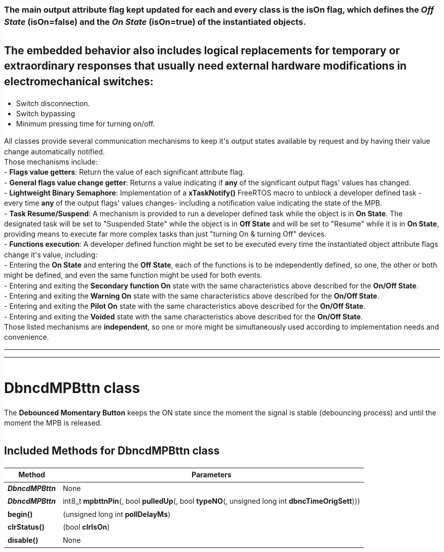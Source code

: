 ### The main output attribute flag kept updated for each and every class is the **isOn** flag, which defines the _**Off State**_ (isOn=false) and the _**On State**_ (isOn=true) of the instantiated objects.  

## The embedded behavior also includes logical replacements for temporary or extraordinary responses that usually need external hardware modifications in electromechanical switches:
- Switch disconnection.
- Switch bypassing
- Minimum pressing time for turning on/off.

All classes provide several communication mechanisms to keep it's output states available by request and by having their value change automatically notified.  
Those mechanisms include:    
	- **Flags value getters**: Return the value of each significant attribute flag.  
	- **General flags value change getter**: Returns a value indicating if **any** of the significant output flags' values has changed.  
	- **Lightweight Binary Semaphore**: Implementation of a **xTaskNotify()** FreeRTOS macro to unblock a developer defined task -every time **any** of the output flags' values changes- including a notification value indicating the state of the MPB.  
	- **Task Resume/Suspend**: A mechanism is provided to run a developer defined task while the object is in **On State**. The designated task will be set to "Suspended State" while the object is in **Off State** and will be set to "Resume" while it is in **On State**, providing means to execute far more complex tasks than just "turning On & turning Off" devices.  
	- **Functions execution**: A developer defined function might be set to be executed every time the instantiated object attribute flags change it's value, including:  
		- Entering the **On State** and entering the **Off State**, each of the functions is to be independently defined, so one, the other or both might be defined, and even the same function might be used for both events.  
		- Entering and exiting the **Secondary function On** state with the same characteristics above described for the **On/Off State**.  
		- Entering and exiting the **Warning On** state with the same characteristics above described for the **On/Off State**.  
		- Entering and exiting the **Pilot On** state with the same characteristics above described for the **On/Off State**.  
		- Entering and exiting the **Voided** state with the same characteristics above described for the **On/Off State**.  
Those listed mechanisms are **independent**, so one or more might be simultaneously used according to implementation needs and convenience.    

---  
---  
# DbncdMPBttn class
The **Debounced Momentary Button** keeps the ON state since the moment the signal is stable (debouncing process) and until the moment the MPB is released.  

## Included Methods for DbncdMPBttn class
|Method | Parameters|
|---|---|
|**_DbncdMPBttn_** |None|
|**_DbncdMPBttn_** |int8_t **mpbttnPin**(, bool **pulledUp**(, bool **typeNO**(, unsigned long int **dbncTimeOrigSett**)))|
|**begin()**|(unsigned long int **pollDelayMs**)|
|**clrStatus()**|(bool **clrIsOn**)|
|**disable()**|None|